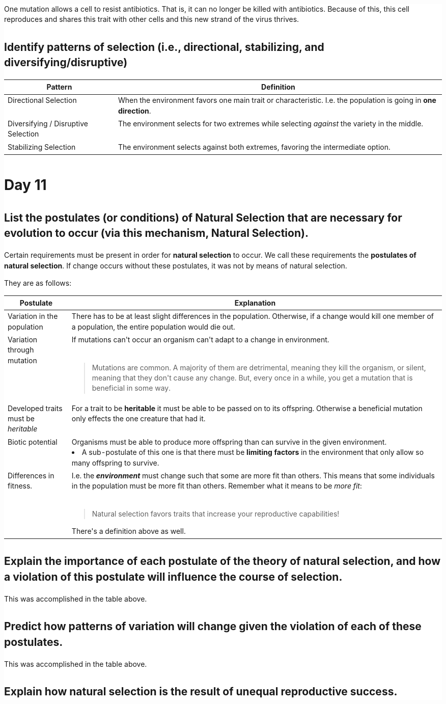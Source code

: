 One mutation allows a cell to resist antibiotics. That is, it can no longer be killed with antibiotics. Because of this, this cell reproduces and shares this trait with other cells and this new strand of the virus thrives.

## Identify patterns of selection (i.e., directional, stabilizing, and diversifying/disruptive)

| Pattern | Definition |
|---------|------------|
| Directional Selection | When the environment favors one main trait or characteristic. I.e. the population is going in **one direction**. |
| Diversifying / Disruptive Selection | The environment selects for two extremes while selecting *against* the variety in the middle. |
| Stabilizing Selection | The environment selects against both extremes, favoring the intermediate option. |

# Day 11
## List the postulates (or conditions) of Natural Selection that are necessary for evolution to occur (via this mechanism, Natural Selection).

Certain requirements must be present in order for **natural selection** to occur. We call these requirements the **postulates of natural selection**. If change occurs without these postulates, it was not by means of natural selection.

They are as follows:

| Postulate | Explanation |
|-----------|-------------|
| Variation in the population | There has to be at least slight differences in the population. Otherwise, if a change would kill one member of a population, the entire population would die out. |
| Variation through mutation | If mutations can't occur an organism can't adapt to a change in environment.<br><br><blockquote>Mutations are common. A majority of them are detrimental, meaning they kill the organism, or silent, meaning that they don't cause any change. But, every once in a while, you get a mutation that is beneficial in some way. |
| Developed traits must be *heritable* | For a trait to be **heritable** it must be able to be passed on to its offspring. Otherwise a beneficial mutation only effects the one creature that had it. |
| Biotic potential | Organisms must be able to produce more offspring than can survive in the given environment.<br><li>A sub-postulate of this one is that there must be **limiting factors** in the environment that only allow so many offspring to survive.</li> |
| Differences in fitness. | I.e. the ***environment*** must change such that some are more fit than others. This means that some individuals in the population must be more fit than others. Remember what it means to be *more fit*:<br><br><blockquote>Natural selection favors traits that increase your reproductive capabilities!</blockquote>There's a definition above as well. |

## Explain the importance of each postulate of the theory of natural selection, and how a violation of this postulate will influence the course of selection.

This was accomplished in the table above.

## Predict how patterns of variation will change given the violation of each of these postulates.

This was accomplished in the table above.

## Explain how natural selection is the result of unequal reproductive success.
